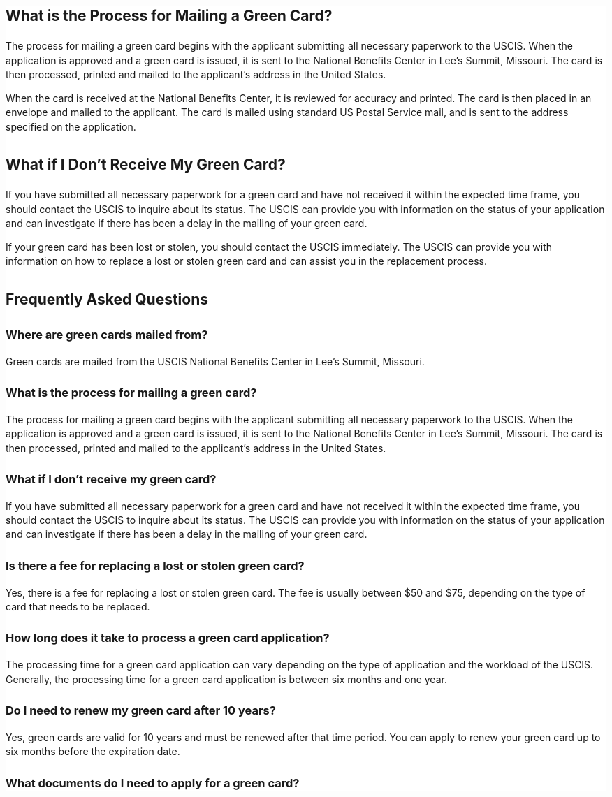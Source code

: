 <h2>What is the Process for Mailing a Green Card?</h2>

<p>The process for mailing a green card begins with the applicant submitting all necessary paperwork to the USCIS. When the application is approved and a green card is issued, it is sent to the National Benefits Center in Lee’s Summit, Missouri. The card is then processed, printed and mailed to the applicant’s address in the United States.</p>

<p>When the card is received at the National Benefits Center, it is reviewed for accuracy and printed. The card is then placed in an envelope and mailed to the applicant. The card is mailed using standard US Postal Service mail, and is sent to the address specified on the application.</p>

<h2>What if I Don’t Receive My Green Card?</h2>

<p>If you have submitted all necessary paperwork for a green card and have not received it within the expected time frame, you should contact the USCIS to inquire about its status. The USCIS can provide you with information on the status of your application and can investigate if there has been a delay in the mailing of your green card.</p>

<p>If your green card has been lost or stolen, you should contact the USCIS immediately. The USCIS can provide you with information on how to replace a lost or stolen green card and can assist you in the replacement process.</p>

<h2>Frequently Asked Questions</h2>

<h3>Where are green cards mailed from?</h3>

<p>Green cards are mailed from the USCIS National Benefits Center in Lee’s Summit, Missouri.</p>

<h3>What is the process for mailing a green card?</h3>

<p>The process for mailing a green card begins with the applicant submitting all necessary paperwork to the USCIS. When the application is approved and a green card is issued, it is sent to the National Benefits Center in Lee’s Summit, Missouri. The card is then processed, printed and mailed to the applicant’s address in the United States.</p>

<h3>What if I don’t receive my green card?</h3>

<p>If you have submitted all necessary paperwork for a green card and have not received it within the expected time frame, you should contact the USCIS to inquire about its status. The USCIS can provide you with information on the status of your application and can investigate if there has been a delay in the mailing of your green card.</p>

<h3>Is there a fee for replacing a lost or stolen green card?</h3>

<p>Yes, there is a fee for replacing a lost or stolen green card. The fee is usually between $50 and $75, depending on the type of card that needs to be replaced.</p>

<h3>How long does it take to process a green card application?</h3>

<p>The processing time for a green card application can vary depending on the type of application and the workload of the USCIS. Generally, the processing time for a green card application is between six months and one year.</p>

<h3>Do I need to renew my green card after 10 years?</h3>

<p>Yes, green cards are valid for 10 years and must be renewed after that time period. You can apply to renew your green card up to six months before the expiration date.</p>

<h3>What documents do I need to apply for a green card?</h3>
